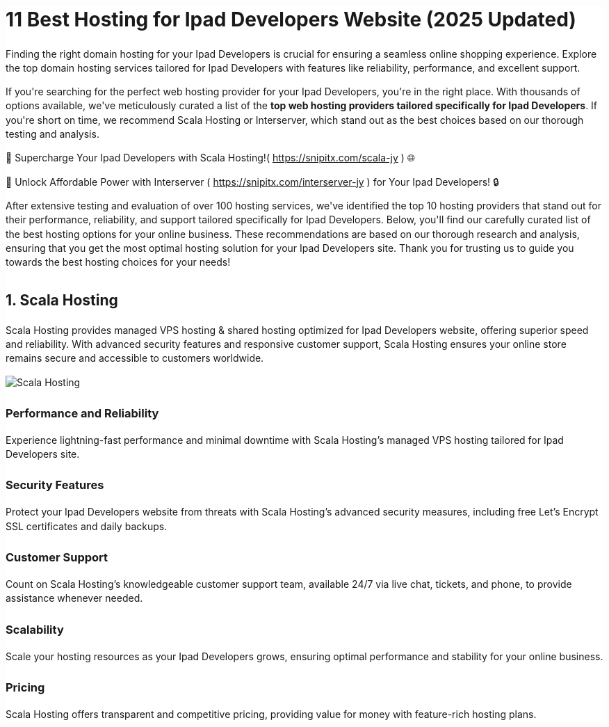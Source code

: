 # 11 Best Hosting for Ipad Developers Website (2025 Updated)

Finding the right domain hosting for your Ipad Developers is crucial for ensuring a seamless online shopping experience. Explore the top domain hosting services tailored for Ipad Developers with features like reliability, performance, and excellent support.

If you're searching for the perfect web hosting provider for your Ipad Developers, you're in the right place. With thousands of options available, we've meticulously curated a list of the **top web hosting providers tailored specifically for Ipad Developers**. If you're short on time, we recommend Scala Hosting or Interserver, which stand out as the best choices based on our thorough testing and analysis.

🚀 Supercharge Your Ipad Developers with Scala Hosting!( https://snipitx.com/scala-jy ) 🌐 

💸 Unlock Affordable Power with Interserver ( https://snipitx.com/interserver-jy ) for Your Ipad Developers! 🔒

After extensive testing and evaluation of over 100 hosting services, we've identified the top 10 hosting providers that stand out for their performance, reliability, and support tailored specifically for Ipad Developers. Below, you'll find our carefully curated list of the best hosting options for your online business. These recommendations are based on our thorough research and analysis, ensuring that you get the most optimal hosting solution for your Ipad Developers site. Thank you for trusting us to guide you towards the best hosting choices for your needs!

## 1. Scala Hosting

Scala Hosting provides managed VPS hosting & shared hosting optimized for Ipad Developers website, offering superior speed and reliability. With advanced security features and responsive customer support, Scala Hosting ensures your online store remains secure and accessible to customers worldwide.

![Scala Hosting](https://i.imgur.com/uJ5JIK3.png "Scala Web Hosting")

### Performance and Reliability
Experience lightning-fast performance and minimal downtime with Scala Hosting’s managed VPS hosting tailored for Ipad Developers site.

### Security Features
Protect your Ipad Developers website from threats with Scala Hosting’s advanced security measures, including free Let’s Encrypt SSL certificates and daily backups.

### Customer Support
Count on Scala Hosting’s knowledgeable customer support team, available 24/7 via live chat, tickets, and phone, to provide assistance whenever needed.

### Scalability
Scale your hosting resources as your Ipad Developers grows, ensuring optimal performance and stability for your online business.

### Pricing
Scala Hosting offers transparent and competitive pricing, providing value for money with feature-rich hosting plans.
